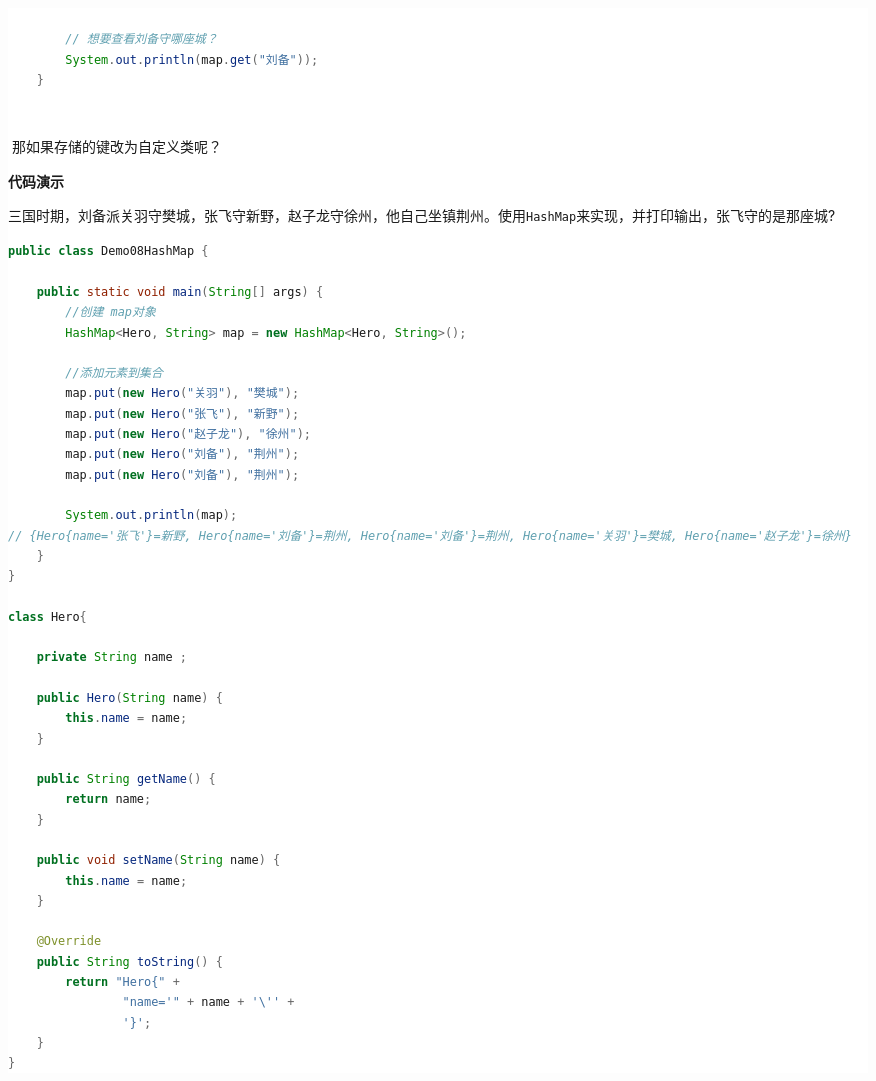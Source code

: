 ```java

        // 想要查看刘备守哪座城？
        System.out.println(map.get("刘备"));
    }

```

​	

​		那如果存储的键改为自定义类呢？

**代码演示**

三国时期，刘备派关羽守樊城，张飞守新野，赵子龙守徐州，他自己坐镇荆州。使用`HashMap`来实现，并打印输出，张飞守的是那座城?

```java
public class Demo08HashMap {

    public static void main(String[] args) {
        //创建 map对象
        HashMap<Hero, String> map = new HashMap<Hero, String>();

        //添加元素到集合
        map.put(new Hero("关羽"), "樊城");
        map.put(new Hero("张飞"), "新野");
        map.put(new Hero("赵子龙"), "徐州");
        map.put(new Hero("刘备"), "荆州");
        map.put(new Hero("刘备"), "荆州");

        System.out.println(map);
// {Hero{name='张飞'}=新野, Hero{name='刘备'}=荆州, Hero{name='刘备'}=荆州, Hero{name='关羽'}=樊城, Hero{name='赵子龙'}=徐州}
    }
}

class Hero{

    private String name ;

    public Hero(String name) {
        this.name = name;
    }

    public String getName() {
        return name;
    }

    public void setName(String name) {
        this.name = name;
    }

    @Override
    public String toString() {
        return "Hero{" +
                "name='" + name + '\'' +
                '}';
    }
}
```
